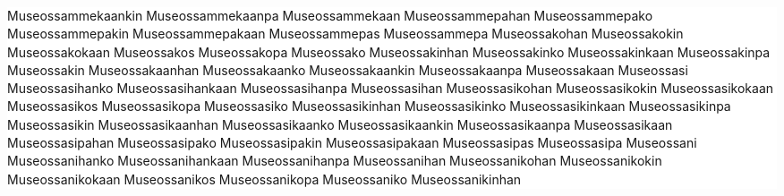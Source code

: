 Museossammekaankin
Museossammekaanpa
Museossammekaan
Museossammepahan
Museossammepako
Museossammepakin
Museossammepakaan
Museossammepas
Museossammepa
Museossakohan
Museossakokin
Museossakokaan
Museossakos
Museossakopa
Museossako
Museossakinhan
Museossakinko
Museossakinkaan
Museossakinpa
Museossakin
Museossakaanhan
Museossakaanko
Museossakaankin
Museossakaanpa
Museossakaan
Museossasi
Museossasihanko
Museossasihankaan
Museossasihanpa
Museossasihan
Museossasikohan
Museossasikokin
Museossasikokaan
Museossasikos
Museossasikopa
Museossasiko
Museossasikinhan
Museossasikinko
Museossasikinkaan
Museossasikinpa
Museossasikin
Museossasikaanhan
Museossasikaanko
Museossasikaankin
Museossasikaanpa
Museossasikaan
Museossasipahan
Museossasipako
Museossasipakin
Museossasipakaan
Museossasipas
Museossasipa
Museossani
Museossanihanko
Museossanihankaan
Museossanihanpa
Museossanihan
Museossanikohan
Museossanikokin
Museossanikokaan
Museossanikos
Museossanikopa
Museossaniko
Museossanikinhan